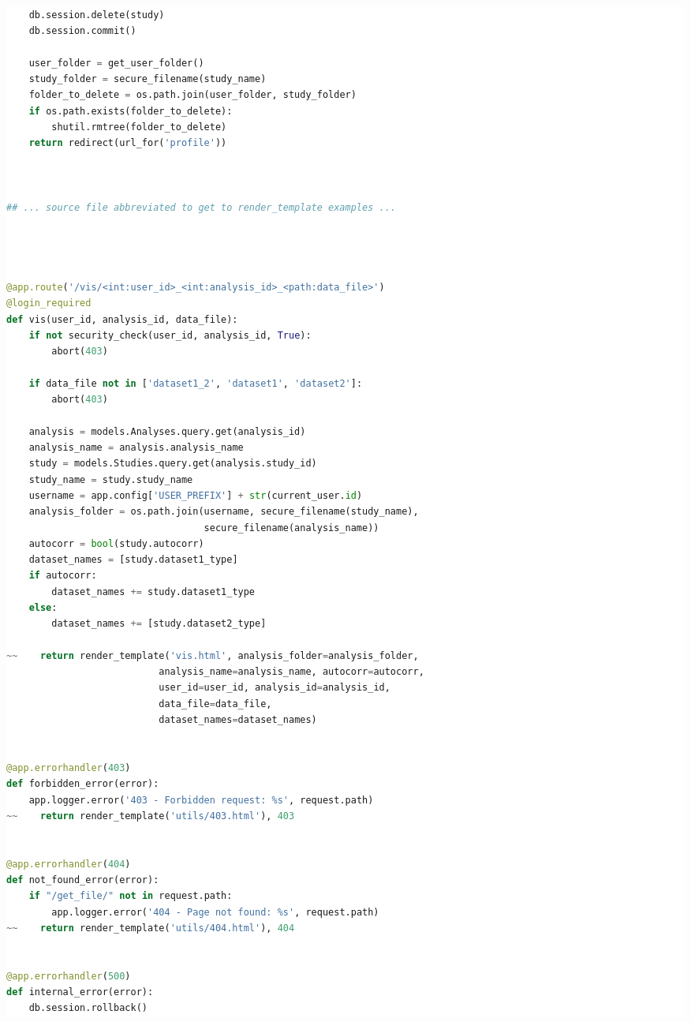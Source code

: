 ```python
    db.session.delete(study)
    db.session.commit()

    user_folder = get_user_folder()
    study_folder = secure_filename(study_name)
    folder_to_delete = os.path.join(user_folder, study_folder)
    if os.path.exists(folder_to_delete):
        shutil.rmtree(folder_to_delete)
    return redirect(url_for('profile'))



## ... source file abbreviated to get to render_template examples ...




@app.route('/vis/<int:user_id>_<int:analysis_id>_<path:data_file>')
@login_required
def vis(user_id, analysis_id, data_file):
    if not security_check(user_id, analysis_id, True):
        abort(403)

    if data_file not in ['dataset1_2', 'dataset1', 'dataset2']:
        abort(403)

    analysis = models.Analyses.query.get(analysis_id)
    analysis_name = analysis.analysis_name
    study = models.Studies.query.get(analysis.study_id)
    study_name = study.study_name
    username = app.config['USER_PREFIX'] + str(current_user.id)
    analysis_folder = os.path.join(username, secure_filename(study_name),
                                   secure_filename(analysis_name))
    autocorr = bool(study.autocorr)
    dataset_names = [study.dataset1_type]
    if autocorr:
        dataset_names += study.dataset1_type
    else:
        dataset_names += [study.dataset2_type]

~~    return render_template('vis.html', analysis_folder=analysis_folder,
                           analysis_name=analysis_name, autocorr=autocorr,
                           user_id=user_id, analysis_id=analysis_id,
                           data_file=data_file,
                           dataset_names=dataset_names)


@app.errorhandler(403)
def forbidden_error(error):
    app.logger.error('403 - Forbidden request: %s', request.path)
~~    return render_template('utils/403.html'), 403


@app.errorhandler(404)
def not_found_error(error):
    if "/get_file/" not in request.path:
        app.logger.error('404 - Page not found: %s', request.path)
~~    return render_template('utils/404.html'), 404


@app.errorhandler(500)
def internal_error(error):
    db.session.rollback()
```